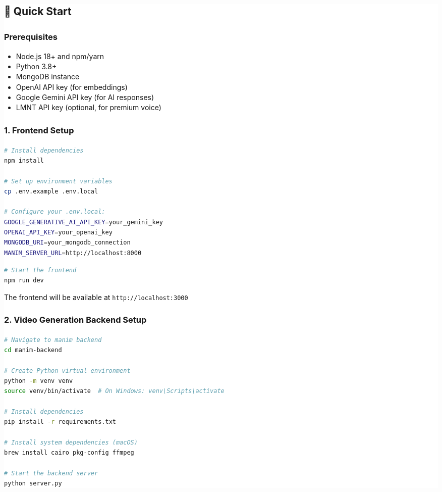 ## 🚀 Quick Start

### Prerequisites
- Node.js 18+ and npm/yarn
- Python 3.8+
- MongoDB instance
- OpenAI API key (for embeddings)
- Google Gemini API key (for AI responses)
- LMNT API key (optional, for premium voice)

### 1. Frontend Setup

```bash
# Install dependencies
npm install

# Set up environment variables
cp .env.example .env.local

# Configure your .env.local:
GOOGLE_GENERATIVE_AI_API_KEY=your_gemini_key
OPENAI_API_KEY=your_openai_key
MONGODB_URI=your_mongodb_connection
MANIM_SERVER_URL=http://localhost:8000
```

```bash
# Start the frontend
npm run dev
```

The frontend will be available at `http://localhost:3000`

### 2. Video Generation Backend Setup

```bash
# Navigate to manim backend
cd manim-backend

# Create Python virtual environment
python -m venv venv
source venv/bin/activate  # On Windows: venv\Scripts\activate

# Install dependencies
pip install -r requirements.txt

# Install system dependencies (macOS)
brew install cairo pkg-config ffmpeg

# Start the backend server
python server.py
```
